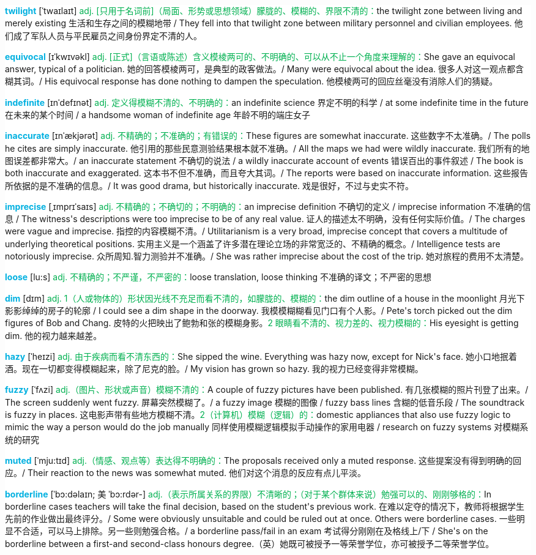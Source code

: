 <font color="sky blue">**twilight**</font> [ˈtwaɪlaɪt]
<font color="#00b050">adj. [只用于名词前]（局面、形势或思想领域）朦胧的、模糊的、界限不清的：</font>the twilight zone between living and merely existing 生活和生存之间的模糊地带 / They fell into that twilight zone between military personnel and civilian employees. 他们成了军队人员与平民雇员之间身份界定不清的人。           

<font color="sky blue">**equivocal**</font> [ɪˈkwɪvəkl]
<font color="#00b050">adj. [正式]（言语或陈述）含义模棱两可的、不明确的、可以从不止一个角度来理解的：</font>She gave an equivocal answer, typical of a politician. 她的回答模棱两可，是典型的政客做法。/ Many were equivocal about the idea. 很多人对这一观点都含糊其词。/ His equivocal response has done nothing to dampen the speculation. 他模棱两可的回应丝毫没有消除人们的猜疑。
           
<font color="sky blue">**indefinite**</font> [ɪnˈdefɪnət]
<font color="#00b050">adj. 定义得模糊不清的、不明确的：</font>an indefinite science 界定不明的科学 / at some indefinite time in the future 在未来的某个时间 / a handsome woman of indefinite age 年龄不明的端庄女子
            
<font color="sky blue">**inaccurate**</font> [ɪnˈækjərət]
<font color="#00b050">adj. 不精确的；不准确的；有错误的：</font>These figures are somewhat inaccurate. 这些数字不太准确。/ The polls he cites are simply inaccurate. 他引用的那些民意测验结果根本就不准确。/ All the maps we had were wildly inaccurate. 我们所有的地图误差都非常大。/ an inaccurate statement 不确切的说法 / a wildly inaccurate account of events 错误百出的事件叙述 / The book is both inaccurate and exaggerated. 这本书不但不准确，而且夸大其词。/ The reports were based on inaccurate information. 这些报告所依据的是不准确的信息。/ It was good drama, but historically inaccurate. 戏是很好，不过与史实不符。

<font color="sky blue">**imprecise**</font> [ˌɪmprɪˈsaɪs]
<font color="#00b050">adj. 不精确的；不确切的；不明确的：</font>an imprecise definition 不确切的定义 / imprecise information 不准确的信息 / The witness's descriptions were too imprecise to be of any real value. 证人的描述太不明确，没有任何实际价值。/ The charges were vague and imprecise. 指控的内容模糊不清。/ Utilitarianism is a very broad, imprecise concept that covers a multitude of underlying theoretical positions. 实用主义是一个涵盖了许多潜在理论立场的非常宽泛的、不精确的概念。/ Intelligence tests are notoriously imprecise. 众所周知.智力测验并不准确。/ She was rather imprecise about the cost of the trip. 她对旅程的费用不太清楚。

<font color="sky blue">**loose**</font> [lu:s] 
<font color="#00b050">adj. 不精确的；不严谨，不严密的：</font>loose translation, loose thinking 不准确的译文；不严密的思想
           
<font color="sky blue">**dim**</font> [dɪm]
<font color="#00b050">adj. 1（人或物体的）形状因光线不充足而看不清的，如朦胧的、模糊的：</font>the dim outline of a house in the moonlight 月光下影影绰绰的房子的轮廓 / I could see a dim shape in the doorway. 我模模糊糊看见门口有个人影。/ Pete's torch picked out the dim figures of Bob and Chang. 皮特的火把映出了鲍勃和张的模糊身影。<font color="#00b050">2 眼睛看不清的、视力差的、视力模糊的：</font>His eyesight is getting dim. 他的视力越来越差。
           
<font color="sky blue">**hazy**</font> [ˈheɪzi]
<font color="#00b050">adj. 由于疾病而看不清东西的：</font>She sipped the wine. Everything was hazy now, except for Nick's face. 她小口地抿着酒。现在一切都变得模糊起来，除了尼克的脸。/ My vision has grown so hazy. 我的视力已经变得非常模糊。
                      
<font color="sky blue">**fuzzy**</font> [ˈfʌzi]
<font color="#00b050">adj.（图片、形状或声音）模糊不清的：</font>A couple of fuzzy pictures have been published. 有几张模糊的照片刊登了出来。/ The screen suddenly went fuzzy. 屏幕突然模糊了。/ a fuzzy image 模糊的图像 / fuzzy bass lines 含糊的低音乐段 / The soundtrack is fuzzy in places. 这电影声带有些地方模糊不清。<font color="#00b050">2（计算机）模糊（逻辑）的：</font>domestic appliances that also use fuzzy logic to mimic the way a person would do the job manually 同样使用模糊逻辑模拟手动操作的家用电器 / research on fuzzy systems 对模糊系统的研究

<font color="sky blue">**muted**</font> [ˈmju:tɪd]
<font color="#00b050">adj.（情感、观点等）表达得不明确的：</font>The proposals received only a muted response. 这些提案没有得到明确的回应。/ Their reaction to the news was somewhat muted. 他们对这个消息的反应有点儿平淡。
           
<font color="sky blue">**borderline**</font> [ˈbɔ:dəlaɪn; 美 ˈbɔ:rdər-]
<font color="#00b050">adj.（表示所属关系的界限）不清晰的；（对于某个群体来说）勉强可以的、刚刚够格的：</font>In borderline cases teachers will take the final decision, based on the student's previous work. 在难以定夺的情况下，教师将根据学生先前的作业做出最终评分。/ Some were obviously unsuitable and could be ruled out at once. Others were borderline cases. 一些明显不合适，可以马上排除。另一些则勉强合格。/ a borderline pass/fail in an exam 考试得分刚刚在及格线上/下 / She's on the borderline between a first-and second-class honours degree.（英）她既可被授予一等荣誉学位，亦可被授予二等荣誉学位。
